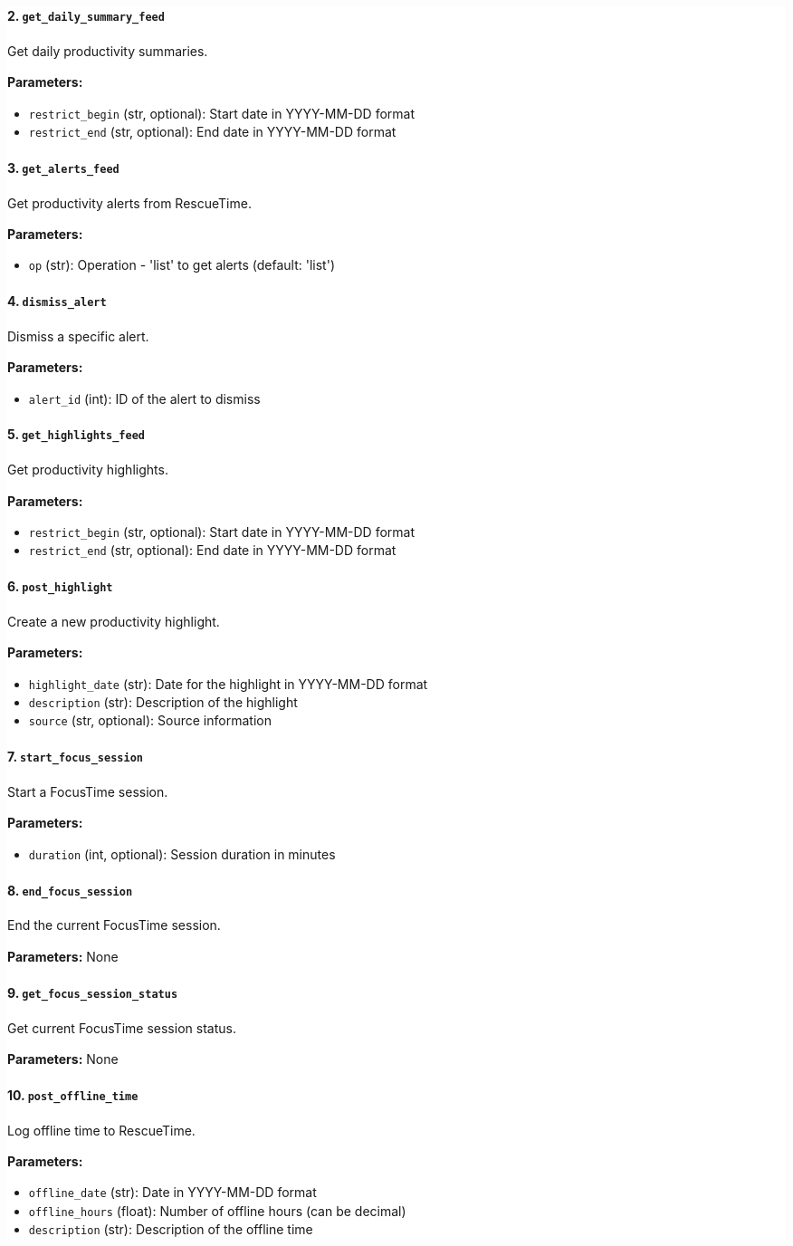 #### 2. `get_daily_summary_feed`
Get daily productivity summaries.

**Parameters:**
- `restrict_begin` (str, optional): Start date in YYYY-MM-DD format
- `restrict_end` (str, optional): End date in YYYY-MM-DD format

#### 3. `get_alerts_feed`
Get productivity alerts from RescueTime.

**Parameters:**
- `op` (str): Operation - 'list' to get alerts (default: 'list')

#### 4. `dismiss_alert`
Dismiss a specific alert.

**Parameters:**
- `alert_id` (int): ID of the alert to dismiss

#### 5. `get_highlights_feed`
Get productivity highlights.

**Parameters:**
- `restrict_begin` (str, optional): Start date in YYYY-MM-DD format
- `restrict_end` (str, optional): End date in YYYY-MM-DD format

#### 6. `post_highlight`
Create a new productivity highlight.

**Parameters:**
- `highlight_date` (str): Date for the highlight in YYYY-MM-DD format
- `description` (str): Description of the highlight
- `source` (str, optional): Source information

#### 7. `start_focus_session`
Start a FocusTime session.

**Parameters:**
- `duration` (int, optional): Session duration in minutes

#### 8. `end_focus_session`
End the current FocusTime session.

**Parameters:** None

#### 9. `get_focus_session_status`
Get current FocusTime session status.

**Parameters:** None

#### 10. `post_offline_time`
Log offline time to RescueTime.

**Parameters:**
- `offline_date` (str): Date in YYYY-MM-DD format
- `offline_hours` (float): Number of offline hours (can be decimal)
- `description` (str): Description of the offline time
